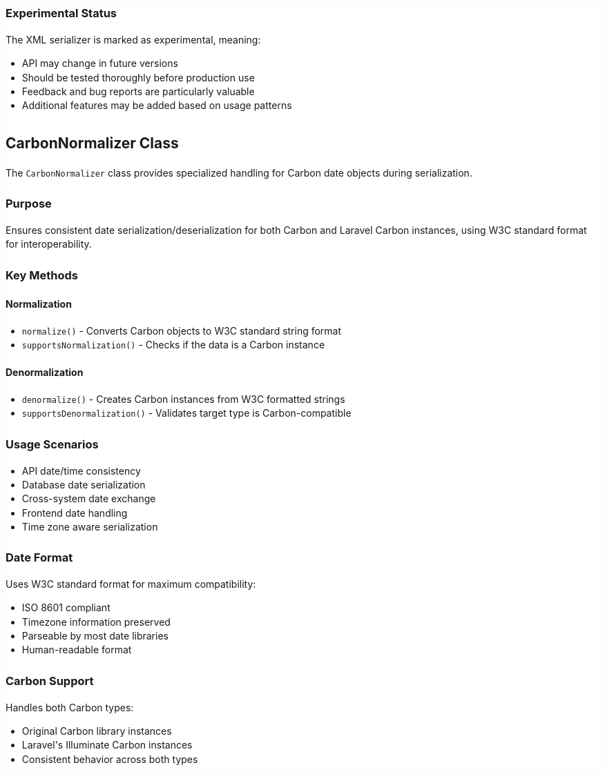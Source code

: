 ### Experimental Status

The XML serializer is marked as experimental, meaning:

- API may change in future versions
- Should be tested thoroughly before production use
- Feedback and bug reports are particularly valuable
- Additional features may be added based on usage patterns

## CarbonNormalizer Class

The `CarbonNormalizer` class provides specialized handling for Carbon date objects during serialization.

### Purpose

Ensures consistent date serialization/deserialization for both Carbon and Laravel Carbon instances, using W3C standard format for interoperability.

### Key Methods

#### Normalization

- `normalize()` - Converts Carbon objects to W3C standard string format
- `supportsNormalization()` - Checks if the data is a Carbon instance

#### Denormalization

- `denormalize()` - Creates Carbon instances from W3C formatted strings
- `supportsDenormalization()` - Validates target type is Carbon-compatible

### Usage Scenarios

- API date/time consistency
- Database date serialization
- Cross-system date exchange
- Frontend date handling
- Time zone aware serialization

### Date Format

Uses W3C standard format for maximum compatibility:

- ISO 8601 compliant
- Timezone information preserved
- Parseable by most date libraries
- Human-readable format

### Carbon Support

Handles both Carbon types:

- Original Carbon library instances
- Laravel's Illuminate Carbon instances
- Consistent behavior across both types
